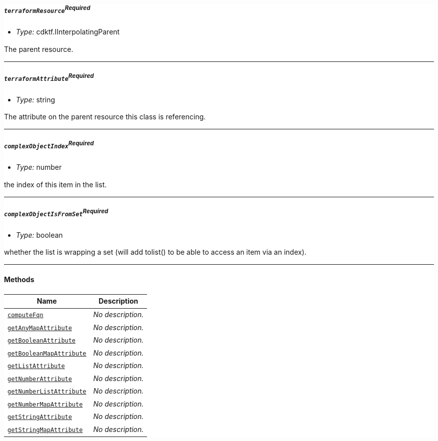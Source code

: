 ##### `terraformResource`<sup>Required</sup> <a name="terraformResource" id="@cdktf/provider-digitalocean.dataDigitaloceanDropletAutoscale.DataDigitaloceanDropletAutoscaleCurrentUtilizationOutputReference.Initializer.parameter.terraformResource"></a>

- *Type:* cdktf.IInterpolatingParent

The parent resource.

---

##### `terraformAttribute`<sup>Required</sup> <a name="terraformAttribute" id="@cdktf/provider-digitalocean.dataDigitaloceanDropletAutoscale.DataDigitaloceanDropletAutoscaleCurrentUtilizationOutputReference.Initializer.parameter.terraformAttribute"></a>

- *Type:* string

The attribute on the parent resource this class is referencing.

---

##### `complexObjectIndex`<sup>Required</sup> <a name="complexObjectIndex" id="@cdktf/provider-digitalocean.dataDigitaloceanDropletAutoscale.DataDigitaloceanDropletAutoscaleCurrentUtilizationOutputReference.Initializer.parameter.complexObjectIndex"></a>

- *Type:* number

the index of this item in the list.

---

##### `complexObjectIsFromSet`<sup>Required</sup> <a name="complexObjectIsFromSet" id="@cdktf/provider-digitalocean.dataDigitaloceanDropletAutoscale.DataDigitaloceanDropletAutoscaleCurrentUtilizationOutputReference.Initializer.parameter.complexObjectIsFromSet"></a>

- *Type:* boolean

whether the list is wrapping a set (will add tolist() to be able to access an item via an index).

---

#### Methods <a name="Methods" id="Methods"></a>

| **Name** | **Description** |
| --- | --- |
| <code><a href="#@cdktf/provider-digitalocean.dataDigitaloceanDropletAutoscale.DataDigitaloceanDropletAutoscaleCurrentUtilizationOutputReference.computeFqn">computeFqn</a></code> | *No description.* |
| <code><a href="#@cdktf/provider-digitalocean.dataDigitaloceanDropletAutoscale.DataDigitaloceanDropletAutoscaleCurrentUtilizationOutputReference.getAnyMapAttribute">getAnyMapAttribute</a></code> | *No description.* |
| <code><a href="#@cdktf/provider-digitalocean.dataDigitaloceanDropletAutoscale.DataDigitaloceanDropletAutoscaleCurrentUtilizationOutputReference.getBooleanAttribute">getBooleanAttribute</a></code> | *No description.* |
| <code><a href="#@cdktf/provider-digitalocean.dataDigitaloceanDropletAutoscale.DataDigitaloceanDropletAutoscaleCurrentUtilizationOutputReference.getBooleanMapAttribute">getBooleanMapAttribute</a></code> | *No description.* |
| <code><a href="#@cdktf/provider-digitalocean.dataDigitaloceanDropletAutoscale.DataDigitaloceanDropletAutoscaleCurrentUtilizationOutputReference.getListAttribute">getListAttribute</a></code> | *No description.* |
| <code><a href="#@cdktf/provider-digitalocean.dataDigitaloceanDropletAutoscale.DataDigitaloceanDropletAutoscaleCurrentUtilizationOutputReference.getNumberAttribute">getNumberAttribute</a></code> | *No description.* |
| <code><a href="#@cdktf/provider-digitalocean.dataDigitaloceanDropletAutoscale.DataDigitaloceanDropletAutoscaleCurrentUtilizationOutputReference.getNumberListAttribute">getNumberListAttribute</a></code> | *No description.* |
| <code><a href="#@cdktf/provider-digitalocean.dataDigitaloceanDropletAutoscale.DataDigitaloceanDropletAutoscaleCurrentUtilizationOutputReference.getNumberMapAttribute">getNumberMapAttribute</a></code> | *No description.* |
| <code><a href="#@cdktf/provider-digitalocean.dataDigitaloceanDropletAutoscale.DataDigitaloceanDropletAutoscaleCurrentUtilizationOutputReference.getStringAttribute">getStringAttribute</a></code> | *No description.* |
| <code><a href="#@cdktf/provider-digitalocean.dataDigitaloceanDropletAutoscale.DataDigitaloceanDropletAutoscaleCurrentUtilizationOutputReference.getStringMapAttribute">getStringMapAttribute</a></code> | *No description.* |